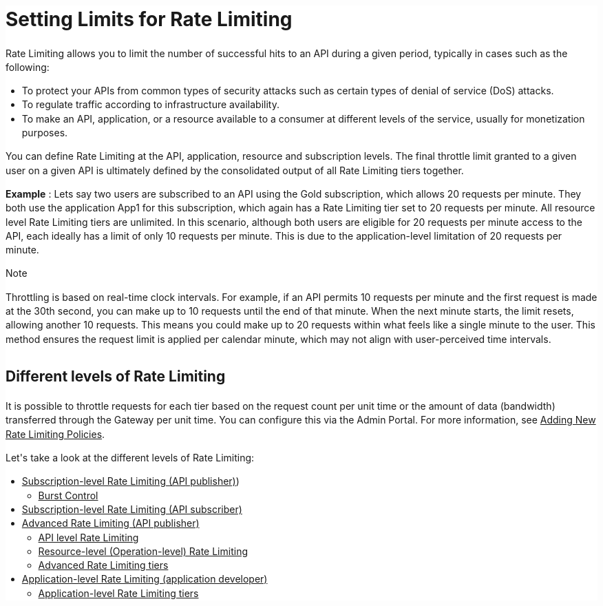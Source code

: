 # Setting Limits for Rate Limiting

Rate Limiting allows you to limit the number of successful hits to an API during a given period, typically in cases such as the following:

-   To protect your APIs from common types of security attacks such as certain types of denial of service (DoS) attacks.
-   To regulate traffic according to infrastructure availability.
-   To make an API, application, or a resource available to a consumer at different levels of the service, usually for monetization purposes.

You can define Rate Limiting at the API, application, resource and subscription levels. The final throttle limit granted to a given user on a given API is ultimately defined by the consolidated output of all Rate Limiting tiers together.

**Example** : Lets say two users are subscribed to an API using the Gold subscription, which allows 20 requests per minute. They both use the application App1 for this subscription, which again has a Rate Limiting tier set to 20 requests per minute. All resource level Rate Limiting tiers are unlimited. In this scenario, although both users are eligible for 20 requests per minute access to the API, each ideally has a limit of only 10 requests per minute. This is due to the application-level limitation of 20 requests per minute.

<div class="admonition info">
    <p class="admonition-title">Note</p>
    <p>Throttling is based on real-time clock intervals. For example, if an API permits 10 requests per minute and the first request is made at the 30th second, you can make up to 10 requests until the end of that minute. When the next minute starts, the limit resets, allowing another 10 requests. This means you could make up to 20 requests within what feels like a single minute to the user. This method ensures the request limit is applied per calendar minute, which may not align with user-perceived time intervals.</p>
</div>

## Different levels of Rate Limiting

It is possible to throttle requests for each tier based on the request count per unit time or the amount of data (bandwidth) transferred through the Gateway per unit time. You can configure this via the Admin Portal. For more information, see [Adding New Rate Limiting Policies]({{base_path}}/manage-apis/design/rate-limiting/adding-new-throttling-policies/).


Let's take a look at the different levels of Rate Limiting:

-   [Subscription-level Rate Limiting (API publisher)](#subscription-level-rate-limiting-api-publisher))
    -   [Burst Control](#burst-control)
-   [Subscription-level Rate Limiting (API subscriber)](#subscription-level-rate-limiting-api-subscriber)
-   [Advanced Rate Limiting (API publisher)](#advanced-rate-limiting-api-publisher)
    -   [API level Rate Limiting](#api-level-rate-limiting)
    -   [Resource-level (Operation-level) Rate Limiting](#resource-leveloperation-level-rate-limiting)
    -   [Advanced Rate Limiting tiers](#advanced-rate-limiting-tiers)
-   [Application-level Rate Limiting (application developer)](#application-level-rate-limiting-application-developer)
    -   [Application-level Rate Limiting tiers](#Settingrate-limitingLimits-Application-levelrate-limitingtiers)

